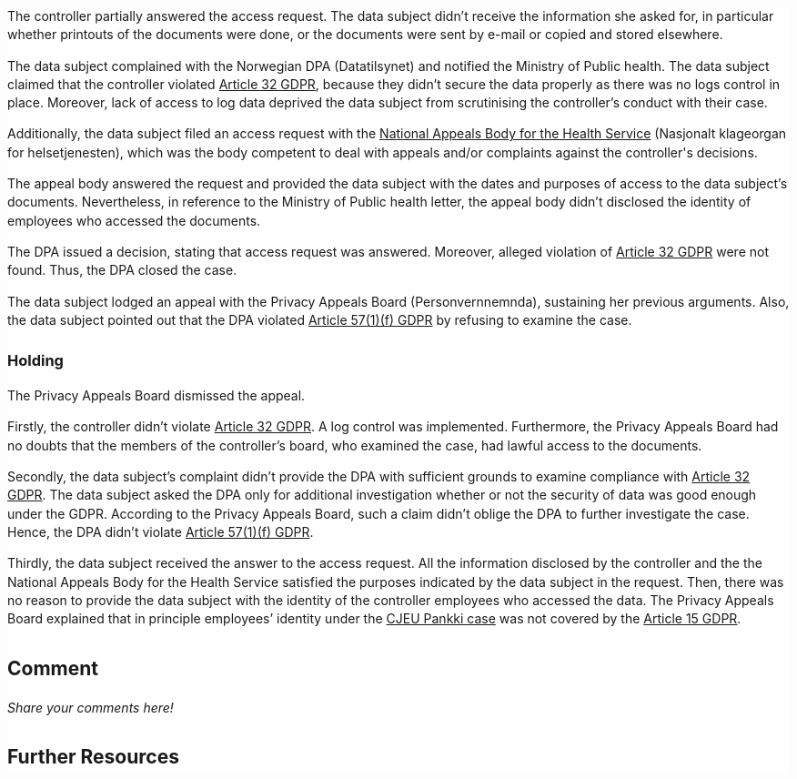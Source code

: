 The controller partially answered the access request. The data subject didn’t receive the information she asked for, in particular whether printouts of the documents were done, or the documents were sent by e-mail or copied and stored elsewhere.

The data subject complained with the Norwegian DPA (Datatilsynet) and notified the Ministry of Public health. The data subject claimed that the controller violated [Article 32 GDPR](/index.php?title=Article_32_GDPR "Article 32 GDPR"), because they didn’t secure the data properly as there was no logs control in place. Moreover, lack of access to log data deprived the data subject from scrutinising the controller’s conduct with their case.

Additionally, the data subject filed an access request with the [National Appeals Body for the Health Service](https://www.helseklage.no) (Nasjonalt klageorgan for helsetjenesten), which was the body competent to deal with appeals and/or complaints against the controller's decisions.

The appeal body answered the request and provided the data subject with the dates and purposes of access to the data subject’s documents. Nevertheless, in reference to the Ministry of Public health letter, the appeal body didn’t disclosed the identity of employees who accessed the documents.

The DPA issued a decision, stating that access request was answered. Moreover, alleged violation of [Article 32 GDPR](/index.php?title=Article_32_GDPR "Article 32 GDPR") were not found. Thus, the DPA closed the case.

The data subject lodged an appeal with the Privacy Appeals Board (Personvernnemnda), sustaining her previous arguments. Also, the data subject pointed out that the DPA violated [Article 57(1)(f) GDPR](/index.php?title=Article_57_GDPR#1f "Article 57 GDPR") by refusing to examine the case.

### Holding

The Privacy Appeals Board dismissed the appeal.

Firstly, the controller didn’t violate [Article 32 GDPR](/index.php?title=Article_32_GDPR "Article 32 GDPR"). A log control was implemented. Furthermore, the Privacy Appeals Board had no doubts that the members of the controller’s board, who examined the case, had lawful access to the documents.

Secondly, the data subject’s complaint didn’t provide the DPA with sufficient grounds to examine compliance with [Article 32 GDPR](/index.php?title=Article_32_GDPR "Article 32 GDPR"). The data subject asked the DPA only for additional investigation whether or not the security of data was good enough under the GDPR. According to the Privacy Appeals Board, such a claim didn’t oblige the DPA to further investigate the case. Hence, the DPA didn’t violate [Article 57(1)(f) GDPR](/index.php?title=Article_57_GDPR#1f "Article 57 GDPR").

Thirdly, the data subject received the answer to the access request. All the information disclosed by the controller and the the National Appeals Body for the Health Service satisfied the purposes indicated by the data subject in the request. Then, there was no reason to provide the data subject with the identity of the controller employees who accessed the data. The Privacy Appeals Board explained that in principle employees’ identity under the [CJEU Pankki case](/index.php?title=CJEU_-_C-579/21_-_Pankki_S "CJEU - C-579/21 - Pankki S") was not covered by the [Article 15 GDPR](/index.php?title=Article_15_GDPR "Article 15 GDPR").

## Comment

_Share your comments here!_

## Further Resources
